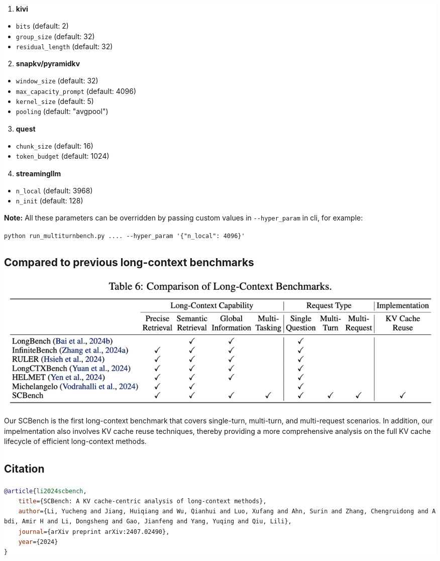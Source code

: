 1. **kivi**
- `bits` (default: 2)
- `group_size` (default: 32)
- `residual_length` (default: 32)

2. **snapkv/pyramidkv**
- `window_size` (default: 32)
- `max_capacity_prompt` (default: 4096)
- `kernel_size` (default: 5)
- `pooling` (default: "avgpool")

3. **quest**
- `chunk_size` (default: 16)
- `token_budget` (default: 1024)

4. **streamingllm**
- `n_local` (default: 3968)
- `n_init` (default: 128)


**Note:** All these parameters can be overridden by passing custom values in `--hyper_param` in cli, for example:
```
python run_multiturnbench.py .... --hyper_param '{"n_local": 4096}'
```


## Compared to previous long-context benchmarks

![SCBench](../images/scbench/comparison.png)

Our SCBench is the first long-context benchmark that covers single-turn, multi-turn, and multi-request scenarios. In addition, our impelmentation also involves KV cache reuse techniques, thereby providing a more comprehensive analysis on the full KV cache lifecycle of efficient long-context methods.


## Citation

```bibtex
@article{li2024scbench,
    title={SCBench: A KV cache-centric analysis of long-context methods},
    author={Li, Yucheng and Jiang, Huiqiang and Wu, Qianhui and Luo, Xufang and Ahn, Surin and Zhang, Chengruidong and Abdi, Amir H and Li, Dongsheng and Gao, Jianfeng and Yang, Yuqing and Qiu, Lili},
    journal={arXiv preprint arXiv:2407.02490},
    year={2024}
}
```
